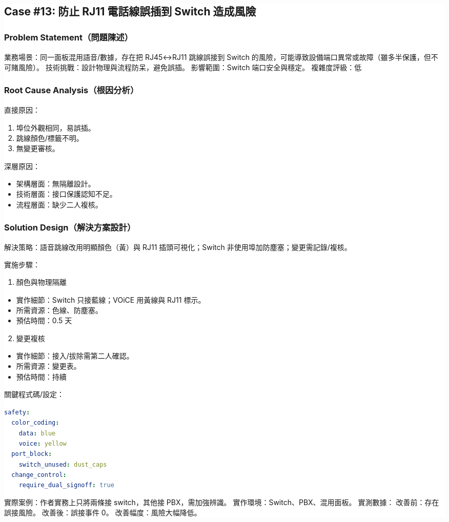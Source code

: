 
## Case #13: 防止 RJ11 電話線誤插到 Switch 造成風險

### Problem Statement（問題陳述）
業務場景：同一面板混用語音/數據，存在把 RJ45↔RJ11 跳線誤接到 Switch 的風險，可能導致設備端口異常或故障（雖多半保護，但不可賭風險）。
技術挑戰：設計物理與流程防呆，避免誤插。
影響範圍：Switch 端口安全與穩定。
複雜度評級：低

### Root Cause Analysis（根因分析）
直接原因：
1. 埠位外觀相同，易誤插。
2. 跳線顏色/標籤不明。
3. 無變更審核。

深層原因：
- 架構層面：無隔離設計。
- 技術層面：接口保護認知不足。
- 流程層面：缺少二人複核。

### Solution Design（解決方案設計）
解決策略：語音跳線改用明顯顏色（黃）與 RJ11 插頭可視化；Switch 非使用埠加防塵塞；變更需記錄/複核。

實施步驟：
1. 顏色與物理隔離
- 實作細節：Switch 只接藍線；VOiCE 用黃線與 RJ11 標示。
- 所需資源：色線、防塵塞。
- 預估時間：0.5 天

2. 變更複核
- 實作細節：接入/拔除需第二人確認。
- 所需資源：變更表。
- 預估時間：持續

關鍵程式碼/設定：
```yaml
safety:
  color_coding:
    data: blue
    voice: yellow
  port_block:
    switch_unused: dust_caps
  change_control:
    require_dual_signoff: true
```

實際案例：作者實務上只將兩條接 switch，其他接 PBX，需加強辨識。
實作環境：Switch、PBX、混用面板。
實測數據：
改善前：存在誤接風險。
改善後：誤接事件 0。
改善幅度：風險大幅降低。

